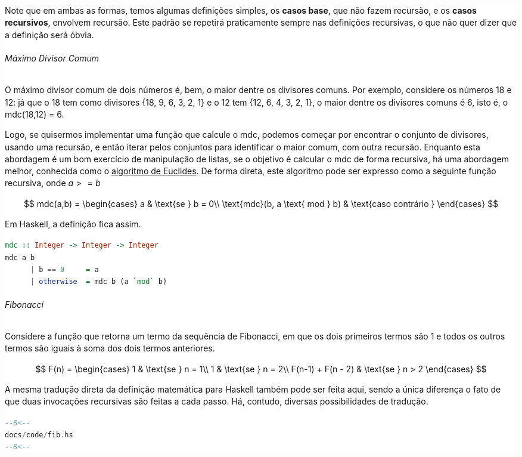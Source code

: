 Note que em ambas as formas, temos algumas definições simples, os **casos base**, que não fazem recursão, e os **casos recursivos**, envolvem recursão.
Este padrão se repetirá praticamente sempre nas definições recursivas, o que não quer dizer que a definição será óbvia. 

###### Máximo Divisor Comum
O máximo divisor comum de dois números é, bem, o maior dentre os divisores comuns.
Por exemplo, considere os números 18 e 12: já que o 18 tem como divisores {18, 9, 6, 3, 2, 1} e o 12 tem {12, 6, 4, 3, 2, 1}, 
o maior dentre os divisores comuns é 6, isto é, o mdc(18,12) = 6.

Logo, se quisermos implementar uma função que calcule o mdc, podemos começar por encontrar o conjunto de divisores, usando uma recursão, e então iterar pelos conjuntos para identificar o maior comum, com outra recursão.
Enquanto esta abordagem é um bom exercício de manipulação de listas, se o objetivo é calcular o mdc de forma recursiva, há uma abordagem melhor, conhecida como o [algoritmo de Euclides](https://pt.khanacademy.org/computing/computer-science/cryptography/modarithmetic/a/the-euclidean-algorithm).
De forma direta, este algoritmo pode ser expresso como a seguinte função recursiva, onde $a >= b$

$$
mdc(a,b) =
     \begin{cases}
     a                    & \text{se } b = 0\\
     \text{mdc}(b, a \text{ mod } b)    & \text{caso contrário }
     \end{cases}
$$

Em Haskell, a definição fica assim.

```hs
mdc :: Integer -> Integer -> Integer
mdc a b
      | b == 0     = a
      | otherwise  = mdc b (a `mod` b)
```

###### Fibonacci
Considere a função que retorna um termo da sequência de Fibonacci, em que os dois primeiros termos são 1 e todos os outros termos são iguais à soma dos dois termos anteriores.

$$
F(n) =
     \begin{cases}
     1                    & \text{se } n = 1\\
     1                    & \text{se } n = 2\\
     F(n-1) + F(n - 2)    & \text{se } n > 2
     \end{cases}
$$

A mesma tradução direta da definição matemática para Haskell também pode ser feita aqui, sendo a única diferença o fato de que duas invocações recursivas são feitas a cada passo.
Há, contudo, diversas possibilidades de tradução.

```hs
--8<--
docs/code/fib.hs
--8<--
```
